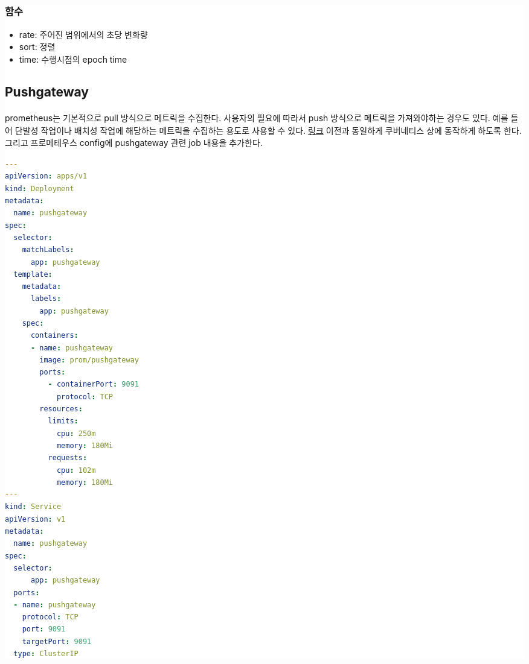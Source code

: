 ### 함수
- rate: 주어진 범위에서의 초당 변화량
- sort: 정렬
- time: 수행시점의 epoch time

## Pushgateway
prometheus는 기본적으로 pull 방식으로 메트릭을 수집한다. 사용자의 필요에 따라서 push 방식으로 메트릭을 가져와야하는 경우도 있다. 예를 들어 단발성 작업이나 배치성 작업에 해당하는 메트릭을 수집하는 용도로 사용할 수 있다. [링크](https://prometheus.io/docs/practices/pushing/#when-to-use-the-pushgateway)
이전과 동일하게 쿠버네티스 상에 동작하게 하도록 한다. 그리고 프로메테우스 config에 pushgateway 관련 job 내용을 추가한다. 
```yaml
---
apiVersion: apps/v1
kind: Deployment
metadata:
  name: pushgateway
spec:
  selector:
    matchLabels:
      app: pushgateway
  template:
    metadata:
      labels:
        app: pushgateway
    spec:
      containers:
      - name: pushgateway
        image: prom/pushgateway
        ports:
          - containerPort: 9091
            protocol: TCP
        resources:
          limits:
            cpu: 250m
            memory: 180Mi
          requests:
            cpu: 102m
            memory: 180Mi
---
kind: Service
apiVersion: v1
metadata:
  name: pushgateway
spec:
  selector:
      app: pushgateway
  ports:
  - name: pushgateway
    protocol: TCP
    port: 9091
    targetPort: 9091
  type: ClusterIP
```

